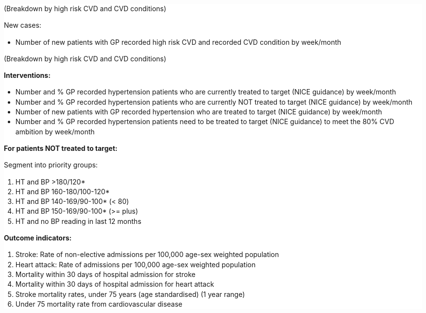 (Breakdown by high risk CVD and CVD conditions)

New cases:

- Number of new patients with GP recorded high risk CVD and recorded CVD condition by week/month

(Breakdown by high risk CVD and CVD conditions)

**Interventions:**

- Number and % GP recorded hypertension patients who are currently treated to target (NICE guidance) by week/month
- Number and % GP recorded hypertension patients who are currently NOT treated to target (NICE guidance) by week/month
- Number of new patients with GP recorded hypertension who are treated to target (NICE guidance) by week/month
- Number and % GP recorded hypertension patients need to be treated to target (NICE guidance) to meet the 80% CVD ambition by week/month

**For patients NOT treated to target:**

Segment into priority groups:

1. HT and BP \>180/120\*
2. HT and BP 160-180/100-120\*
3. HT and BP 140-169/90-100\* (\< 80)
4. HT and BP 150-169/90-100\* (\>= plus)
5. HT and no BP reading in last 12 months

**Outcome indicators:**

1. Stroke: Rate of non-elective admissions per 100,000 age-sex weighted population
2. Heart attack: Rate of admissions per 100,000 age-sex weighted population
3. Mortality within 30 days of hospital admission for stroke
4. Mortality within 30 days of hospital admission for heart attack
5. Stroke mortality rates, under 75 years (age standardised) (1 year range)
6. Under 75 mortality rate from cardiovascular disease
